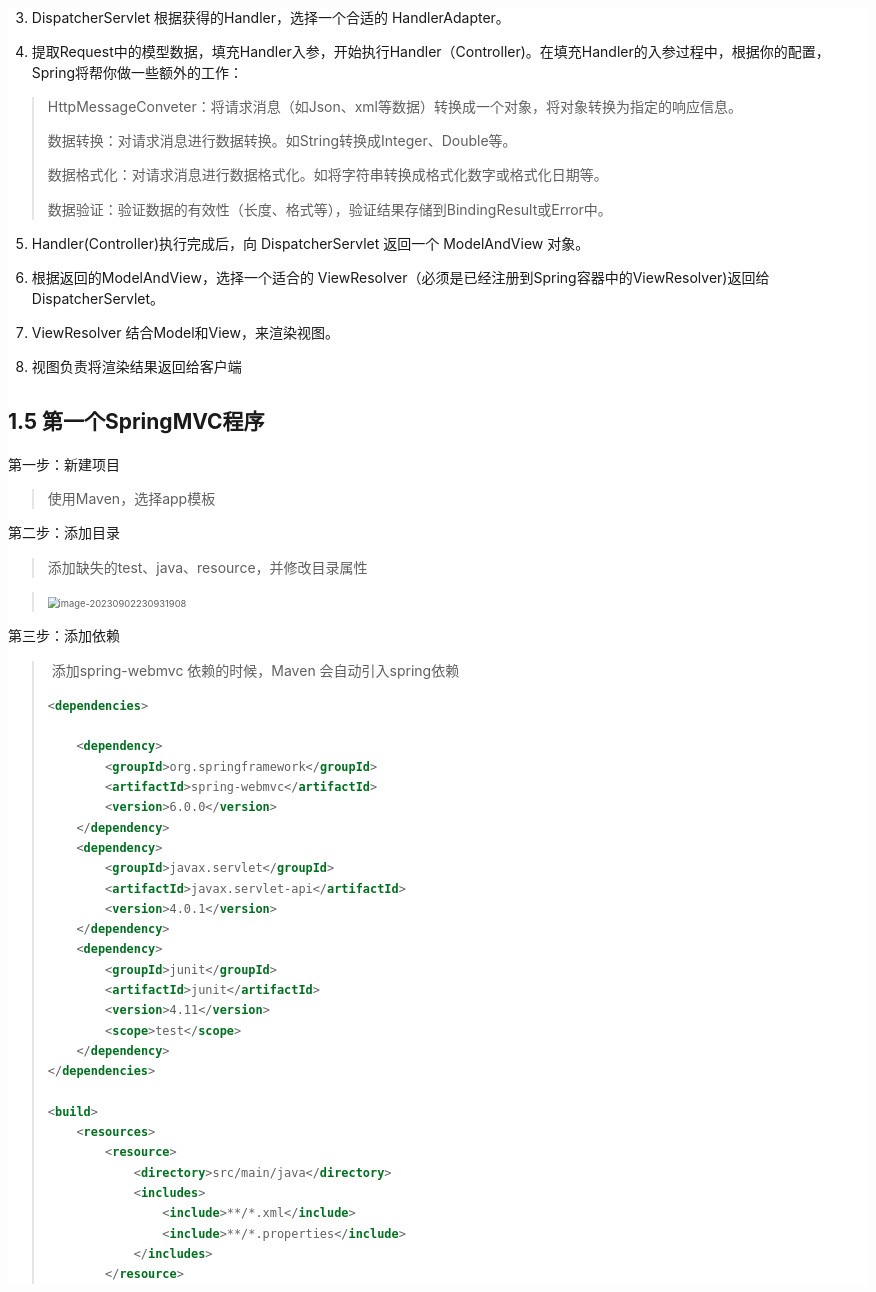 3) DispatcherServlet 根据获得的Handler，选择一个合适的 HandlerAdapter。

4) 提取Request中的模型数据，填充Handler入参，开始执行Handler（Controller)。在填充Handler的入参过程中，根据你的配置，Spring将帮你做一些额外的工作：

> HttpMessageConveter：将请求消息（如Json、xml等数据）转换成一个对象，将对象转换为指定的响应信息。
>
> 数据转换：对请求消息进行数据转换。如String转换成Integer、Double等。
>
> 数据格式化：对请求消息进行数据格式化。如将字符串转换成格式化数字或格式化日期等。
>
> 数据验证：验证数据的有效性（长度、格式等），验证结果存储到BindingResult或Error中。

5) Handler(Controller)执行完成后，向 DispatcherServlet 返回一个 ModelAndView 对象。

6) 根据返回的ModelAndView，选择一个适合的 ViewResolver（必须是已经注册到Spring容器中的ViewResolver)返回给DispatcherServlet。

7) ViewResolver 结合Model和View，来渲染视图。

8) 视图负责将渲染结果返回给客户端

## 1.5 第一个SpringMVC程序

第一步：新建项目

>  	使用Maven，选择app模板
>

第二步：添加目录

>  	添加缺失的test、java、resource，并修改目录属性
>

> <img src="C:\Users\fengshun\Desktop\自学\主流框架\spring\图片\image-20230902230931908.png" alt="image-20230902230931908" style="zoom:67%;" />

第三步：添加依赖

> ​	添加spring-webmvc 依赖的时候，Maven 会自动引入spring依赖
>
> ```xml
> <dependencies>
>     
>     <dependency>
>         <groupId>org.springframework</groupId>
>         <artifactId>spring-webmvc</artifactId>
>         <version>6.0.0</version>
>     </dependency>
>     <dependency>
>         <groupId>javax.servlet</groupId>
>         <artifactId>javax.servlet-api</artifactId>
>         <version>4.0.1</version>
>     </dependency>
>     <dependency>
>         <groupId>junit</groupId>
>         <artifactId>junit</artifactId>
>         <version>4.11</version>
>         <scope>test</scope>
>     </dependency>
> </dependencies>
> 
> <build>
>     <resources>
>         <resource>
>             <directory>src/main/java</directory>
>             <includes>
>                 <include>**/*.xml</include>
>                 <include>**/*.properties</include>
>             </includes>
>         </resource>